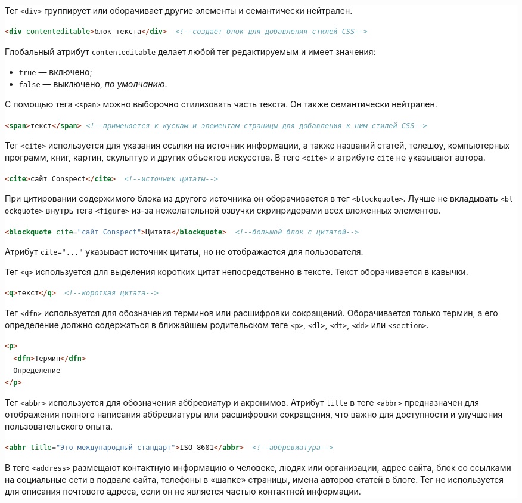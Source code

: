 Тег `<div>` группирует или оборачивает другие элементы и семантически нейтрален.

```html
<div contenteditable>блок текста</div>  <!--создаёт блок для добавления стилей CSS-->
```

Глобальный атрибут `contenteditable` делает любой тег редактируемым и имеет значения:
+ `true` — включено;
+ `false` — выключено, *по умолчанию*.

С помощью тега `<span>` можно выборочно стилизовать часть текста. Он также семантически нейтрален.

```html
<span>текст</span> <!--применяется к кускам и элементам страницы для добавления к ним стилей CSS-->
```

Тег `<cite>` используется для указания ссылки на источник информации, а также названий статей, телешоу, компьютерных программ, книг, картин, скульптур и других объектов искусства. В теге `<cite>` и атрибуте `cite` не указывают автора.

```html
<cite>сайт Conspect</cite>  <!--источник цитаты-->
```

При цитировании содержимого блока из другого источника он оборачивается в тег `<blockquote>`. Лучше не вкладывать `<blockquote>` внутрь тега `<figure>` из-за нежелательной озвучки скринридерами всех вложенных элементов.

```html
<blockquote cite="сайт Conspect">Цитата</blockquote>  <!--большой блок с цитатой-->
```

Атрибут `cite="..."` указывает источник цитаты, но не отображается для пользователя.

Тег `<q>` используется для выделения коротких цитат непосредственно в тексте. Текст оборачивается в кавычки.

```html
<q>текст</q>  <!--короткая цитата-->
```

Тег `<dfn>` используется для обозначения терминов или расшифровки сокращений. Оборачивается только термин, а его определение должно содержаться в ближайшем родительском теге `<p>`, `<dl>`, `<dt>`, `<dd>` или `<section>`.

```html
<p>
  <dfn>Термин</dfn>  
  Определение
</p>
```

Тег `<abbr>` используется для обозначения аббревиатур и акронимов. Атрибут `title` в теге `<abbr>` предназначен для отображения полного написания аббревиатуры или расшифровки сокращения, что важно для доступности и улучшения пользовательского опыта.

```html
<abbr title="Это международный стандарт">ISO 8601</abbr>  <!--аббревиатура-->
```

В теге `<address>` размещают контактную информацию о человеке, людях или организации, адрес сайта, блок со ссылками на социальные сети в подвале сайта, телефоны в «шапке» страницы, имена авторов статей в блоге. Тег не используется для описания почтового адреса, если он не является частью контактной информации.
